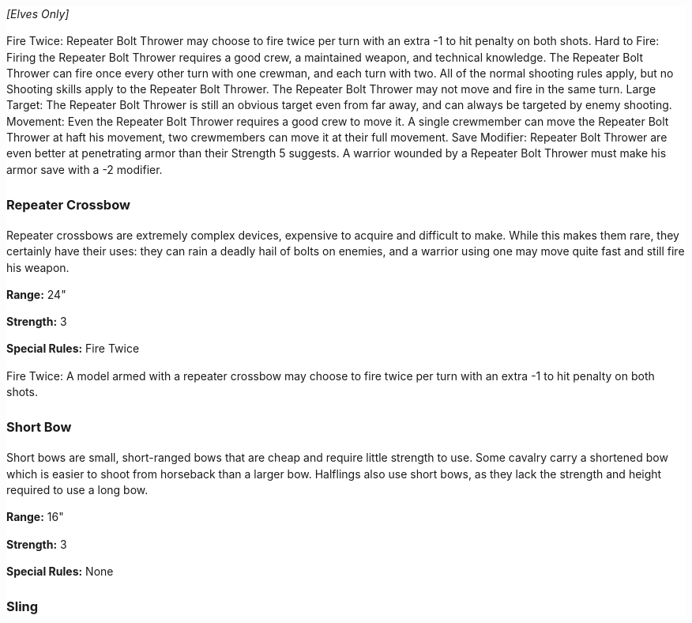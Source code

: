 _[Elves Only]_

Fire Twice: Repeater Bolt Thrower may choose to fire twice
per turn with an extra -1 to hit penalty on both shots.
Hard to Fire: Firing the Repeater Bolt Thrower requires a
good crew, a maintained weapon, and technical knowledge.
The Repeater Bolt Thrower can fire once every other turn
with one crewman, and each turn with two. All of the normal
shooting rules apply, but no Shooting skills apply to the
Repeater Bolt Thrower. The Repeater Bolt Thrower may not
move and fire in the same turn.
Large Target: The Repeater Bolt Thrower is still an obvious
target even from far away, and can always be targeted by
enemy shooting.
Movement: Even the Repeater Bolt Thrower requires a good
crew to move it. A single crewmember can move the
Repeater Bolt Thrower at haft his movement, two
crewmembers can move it at their full movement.
Save Modifier: Repeater Bolt Thrower are even better at
penetrating armor than their Strength 5 suggests. A warrior
wounded by a Repeater Bolt Thrower must make his armor
save with a -2 modifier.

### Repeater Crossbow

Repeater crossbows are extremely complex devices, expensive to
acquire and difficult to make. While this makes them rare, they
certainly have their uses: they can rain a deadly hail of bolts on
enemies, and a warrior using one may move quite fast and still fire
his weapon.

__Range:__ 24"

__Strength:__ 3

__Special Rules:__ Fire Twice


Fire Twice: A model armed with a repeater crossbow may
choose to fire twice per turn with an extra -1 to hit penalty on
both shots.
### Short Bow

Short bows are small, short-ranged bows that are cheap and require
little strength to use. Some cavalry carry a shortened bow which is
easier to shoot from horseback than a larger bow. Halflings also use
short bows, as they lack the strength and height required to use a
long bow.

__Range:__ 16"

__Strength:__ 3

__Special Rules:__ None
### Sling
